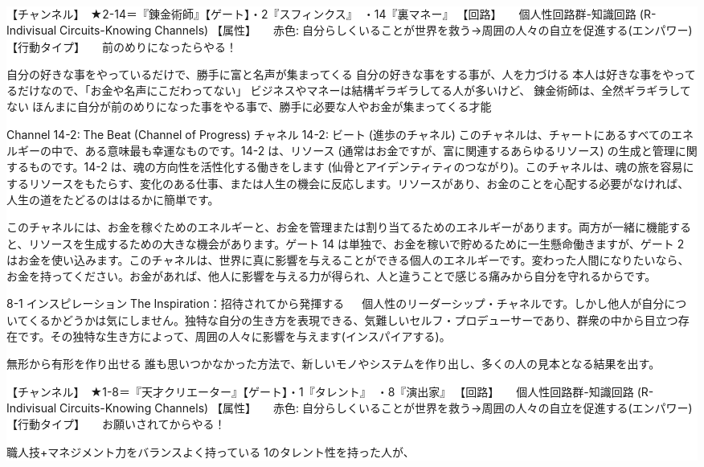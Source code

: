 【チャンネル】　★2-14＝『錬金術師』【ゲート】・2『スフィンクス』　・14『裏マネー』
【回路】　　個人性回路群-知識回路 (R-Indivisual Circuits-Knowing Channels)
【属性】　　赤色: 自分らしくいることが世界を救う→周囲の人々の自立を促進する(エンパワー)
【行動タイプ】　　前のめりになったらやる！

自分の好きな事をやっているだけで、勝手に富と名声が集まってくる
自分の好きな事をする事が、人を力づける
本人は好きな事をやってるだけなので、「お金や名声にこだわってない」
ビジネスやマネーは結構ギラギラしてる人が多いけど、
錬金術師は、全然ギラギラしてない
ほんまに自分が前のめりになった事をやる事で、勝手に必要な人やお金が集まってくる才能

Channel 14-2: The Beat (Channel of Progress)
チャネル 14-2: ビート (進歩のチャネル)
このチャネルは、チャートにあるすべてのエネルギーの中で、ある意味最も幸運なものです。14-2 は、リソース (通常はお金ですが、富に関連するあらゆるリソース) の生成と管理に関するものです。14-2 は、魂の方向性を活性化する働きをします (仙骨とアイデンティティのつながり)。このチャネルは、魂の旅を容易にするリソースをもたらす、変化のある仕事、または人生の機会に反応します。リソースがあり、お金のことを心配する必要がなければ、人生の道をたどるのははるかに簡単です。

このチャネルには、お金を稼ぐためのエネルギーと、お金を管理または割り当てるためのエネルギーがあります。両方が一緒に機能すると、リソースを生成するための大きな機会があります。ゲート 14 は単独で、お金を稼いで貯めるために一生懸命働きますが、ゲート 2 はお金を使い込みます。このチャネルは、世界に真に影響を与えることができる個人のエネルギーです。変わった人間になりたいなら、お金を持ってください。お金があれば、他人に影響を与える力が得られ、人と違うことで感じる痛みから自分を守れるからです。



8-1 インスピレーション The Inspiration：招待されてから発揮する
 　個人性のリーダーシップ・チャネルです。しかし他人が自分についてくるかどうかは気にしません。独特な自分の生き方を表現できる、気難しいセルフ・プロデューサーであり、群衆の中から目立つ存在です。その独特な生き方によって、周囲の人々に影響を与えます(インスパイアする)。

無形から有形を作り出せる
誰も思いつかなかった方法で、新しいモノやシステムを作り出し、多くの人の見本となる結果を出す。

【チャンネル】　★1-8＝『天才クリエーター』【ゲート】・1『タレント』　・8『演出家』
【回路】　　個人性回路群-知識回路 (R-Indivisual Circuits-Knowing Channels)
【属性】　　赤色: 自分らしくいることが世界を救う→周囲の人々の自立を促進する(エンパワー)
【行動タイプ】　　お願いされてからやる！

職人技+マネジメント力をバランスよく持っている
1のタレント性を持った人が、
